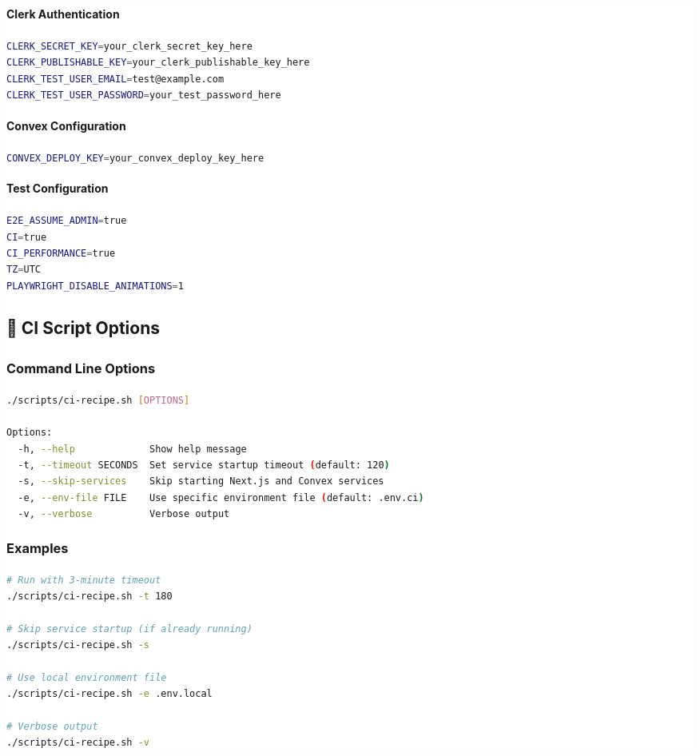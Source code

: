 #### Clerk Authentication

```bash
CLERK_SECRET_KEY=your_clerk_secret_key_here
CLERK_PUBLISHABLE_KEY=your_clerk_publishable_key_here
CLERK_TEST_USER_EMAIL=test@example.com
CLERK_TEST_USER_PASSWORD=your_test_password_here
```

#### Convex Configuration

```bash
CONVEX_DEPLOY_KEY=your_convex_deploy_key_here
```

#### Test Configuration

```bash
E2E_ASSUME_ADMIN=true
CI=true
CI_PERFORMANCE=true
TZ=UTC
PLAYWRIGHT_DISABLE_ANIMATIONS=1
```

## 🔧 CI Script Options

### Command Line Options

```bash
./scripts/ci-recipe.sh [OPTIONS]

Options:
  -h, --help             Show help message
  -t, --timeout SECONDS  Set service startup timeout (default: 120)
  -s, --skip-services    Skip starting Next.js and Convex services
  -e, --env-file FILE    Use specific environment file (default: .env.ci)
  -v, --verbose          Verbose output
```

### Examples

```bash
# Run with 3-minute timeout
./scripts/ci-recipe.sh -t 180

# Skip service startup (if already running)
./scripts/ci-recipe.sh -s

# Use local environment file
./scripts/ci-recipe.sh -e .env.local

# Verbose output
./scripts/ci-recipe.sh -v
```
